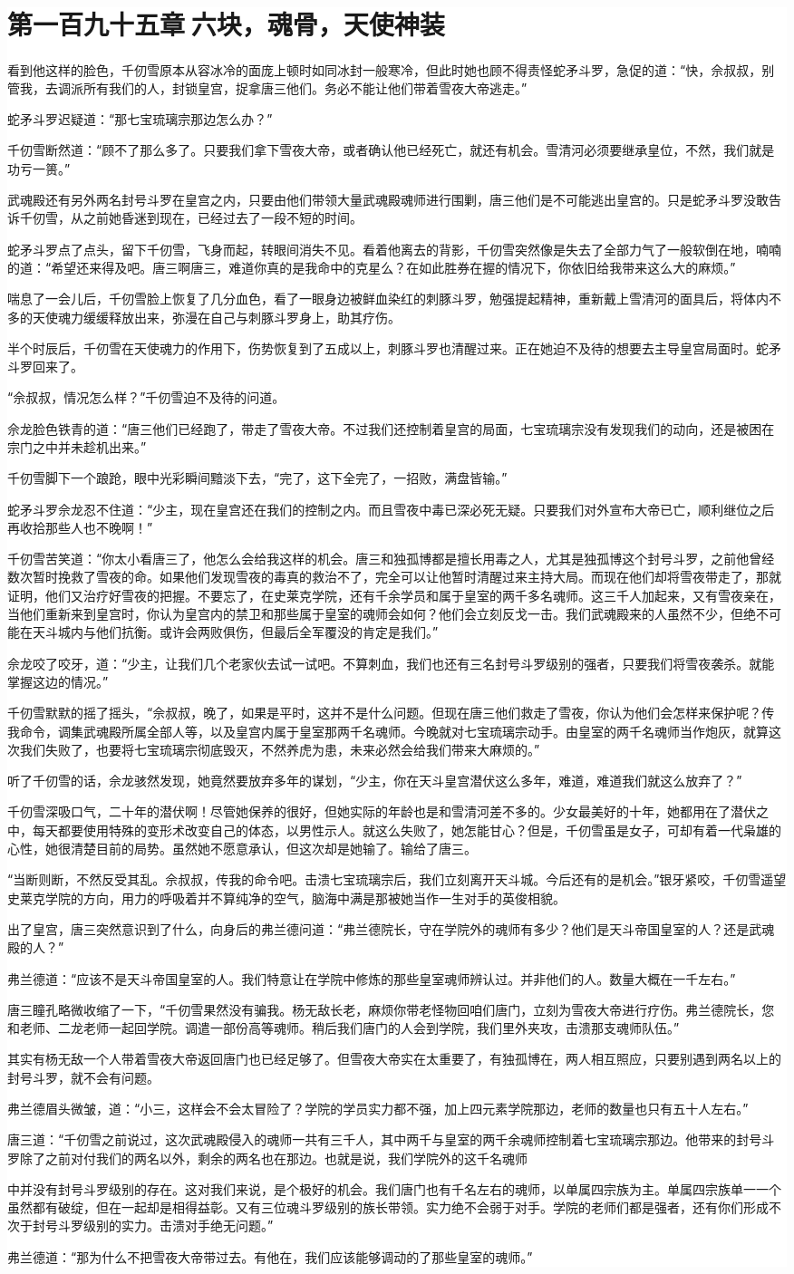 # 第一百九十五章 六块，魂骨，天使神装

看到他这样的脸色，千仞雪原本从容冰冷的面庞上顿时如同冰封一般寒冷，但此时她也顾不得责怪蛇矛斗罗，急促的道：“快，佘叔叔，别管我，去调派所有我们的人，封锁皇宫，捉拿唐三他们。务必不能让他们带着雪夜大帝逃走。”

蛇矛斗罗迟疑道：“那七宝琉璃宗那边怎么办？”

千仞雪断然道：“顾不了那么多了。只要我们拿下雪夜大帝，或者确认他已经死亡，就还有机会。雪清河必须要继承皇位，不然，我们就是功亏一篑。”

武魂殿还有另外两名封号斗罗在皇宫之内，只要由他们带领大量武魂殿魂师进行围剿，唐三他们是不可能逃出皇宫的。只是蛇矛斗罗没敢告诉千仞雪，从之前她昏迷到现在，已经过去了一段不短的时间。

蛇矛斗罗点了点头，留下千仞雪，飞身而起，转眼间消失不见。看着他离去的背影，千仞雪突然像是失去了全部力气了一般软倒在地，喃喃的道：“希望还来得及吧。唐三啊唐三，难道你真的是我命中的克星么？在如此胜券在握的情况下，你依旧给我带来这么大的麻烦。”

喘息了一会儿后，千仞雪脸上恢复了几分血色，看了一眼身边被鲜血染红的刺豚斗罗，勉强提起精神，重新戴上雪清河的面具后，将体内不多的天使魂力缓缓释放出来，弥漫在自己与刺豚斗罗身上，助其疗伤。

半个时辰后，千仞雪在天使魂力的作用下，伤势恢复到了五成以上，刺豚斗罗也清醒过来。正在她迫不及待的想要去主导皇宫局面时。蛇矛斗罗回来了。

“佘叔叔，情况怎么样？”千仞雪迫不及待的问道。

佘龙脸色铁青的道：“唐三他们已经跑了，带走了雪夜大帝。不过我们还控制着皇宫的局面，七宝琉璃宗没有发现我们的动向，还是被困在宗门之中并未趁机出来。”

千仞雪脚下一个踉跄，眼中光彩瞬间黯淡下去，“完了，这下全完了，一招败，满盘皆输。”

蛇矛斗罗佘龙忍不住道：“少主，现在皇宫还在我们的控制之内。而且雪夜中毒已深必死无疑。只要我们对外宣布大帝已亡，顺利继位之后再收拾那些人也不晚啊！”

千仞雪苦笑道：“你太小看唐三了，他怎么会给我这样的机会。唐三和独孤博都是擅长用毒之人，尤其是独孤博这个封号斗罗，之前他曾经数次暂时挽救了雪夜的命。如果他们发现雪夜的毒真的救治不了，完全可以让他暂时清醒过来主持大局。而现在他们却将雪夜带走了，那就证明，他们又治疗好雪夜的把握。不要忘了，在史莱克学院，还有千余学员和属于皇室的两千多名魂师。这三千人加起来，又有雪夜亲在，当他们重新来到皇宫时，你认为皇宫内的禁卫和那些属于皇室的魂师会如何？他们会立刻反戈一击。我们武魂殿来的人虽然不少，但绝不可能在天斗城内与他们抗衡。或许会两败俱伤，但最后全军覆没的肯定是我们。”

佘龙咬了咬牙，道：“少主，让我们几个老家伙去试一试吧。不算刺血，我们也还有三名封号斗罗级别的强者，只要我们将雪夜袭杀。就能掌握这边的情况。”

千仞雪默默的摇了摇头，“佘叔叔，晚了，如果是平时，这并不是什么问题。但现在唐三他们救走了雪夜，你认为他们会怎样来保护呢？传我命令，调集武魂殿所属全部人等，以及皇宫内属于皇室那两千名魂师。今晚就对七宝琉璃宗动手。由皇室的两千名魂师当作炮灰，就算这次我们失败了，也要将七宝琉璃宗彻底毁灭，不然养虎为患，未来必然会给我们带来大麻烦的。”

听了千仞雪的话，佘龙骇然发现，她竟然要放弃多年的谋划，“少主，你在天斗皇宫潜伏这么多年，难道，难道我们就这么放弃了？”

千仞雪深吸口气，二十年的潜伏啊！尽管她保养的很好，但她实际的年龄也是和雪清河差不多的。少女最美好的十年，她都用在了潜伏之中，每天都要使用特殊的变形术改变自己的体态，以男性示人。就这么失败了，她怎能甘心？但是，千仞雪虽是女子，可却有着一代枭雄的心性，她很清楚目前的局势。虽然她不愿意承认，但这次却是她输了。输给了唐三。

“当断则断，不然反受其乱。佘叔叔，传我的命令吧。击溃七宝琉璃宗后，我们立刻离开天斗城。今后还有的是机会。”银牙紧咬，千仞雪遥望史莱克学院的方向，用力的呼吸着并不算纯净的空气，脑海中满是那被她当作一生对手的英俊相貌。

出了皇宫，唐三突然意识到了什么，向身后的弗兰德问道：“弗兰德院长，守在学院外的魂师有多少？他们是天斗帝国皇室的人？还是武魂殿的人？”

弗兰德道：“应该不是天斗帝国皇室的人。我们特意让在学院中修炼的那些皇室魂师辨认过。并非他们的人。数量大概在一千左右。”

唐三瞳孔略微收缩了一下，“千仞雪果然没有骗我。杨无敌长老，麻烦你带老怪物回咱们唐门，立刻为雪夜大帝进行疗伤。弗兰德院长，您和老师、二龙老师一起回学院。调遣一部份高等魂师。稍后我们唐门的人会到学院，我们里外夹攻，击溃那支魂师队伍。”

其实有杨无敌一个人带着雪夜大帝返回唐门也已经足够了。但雪夜大帝实在太重要了，有独孤博在，两人相互照应，只要别遇到两名以上的封号斗罗，就不会有问题。

弗兰德眉头微皱，道：“小三，这样会不会太冒险了？学院的学员实力都不强，加上四元素学院那边，老师的数量也只有五十人左右。”

唐三道：“千仞雪之前说过，这次武魂殿侵入的魂师一共有三千人，其中两千与皇室的两千余魂师控制着七宝琉璃宗那边。他带来的封号斗罗除了之前对付我们的两名以外，剩余的两名也在那边。也就是说，我们学院外的这千名魂师

中并没有封号斗罗级别的存在。这对我们来说，是个极好的机会。我们唐门也有千名左右的魂师，以单属四宗族为主。单属四宗族单一一个虽然都有破绽，但在一起却是相得益彰。又有三位魂斗罗级别的族长带领。实力绝不会弱于对手。学院的老师们都是强者，还有你们形成不次于封号斗罗级别的实力。击溃对手绝无问题。”

弗兰德道：“那为什么不把雪夜大帝带过去。有他在，我们应该能够调动的了那些皇室的魂师。”
